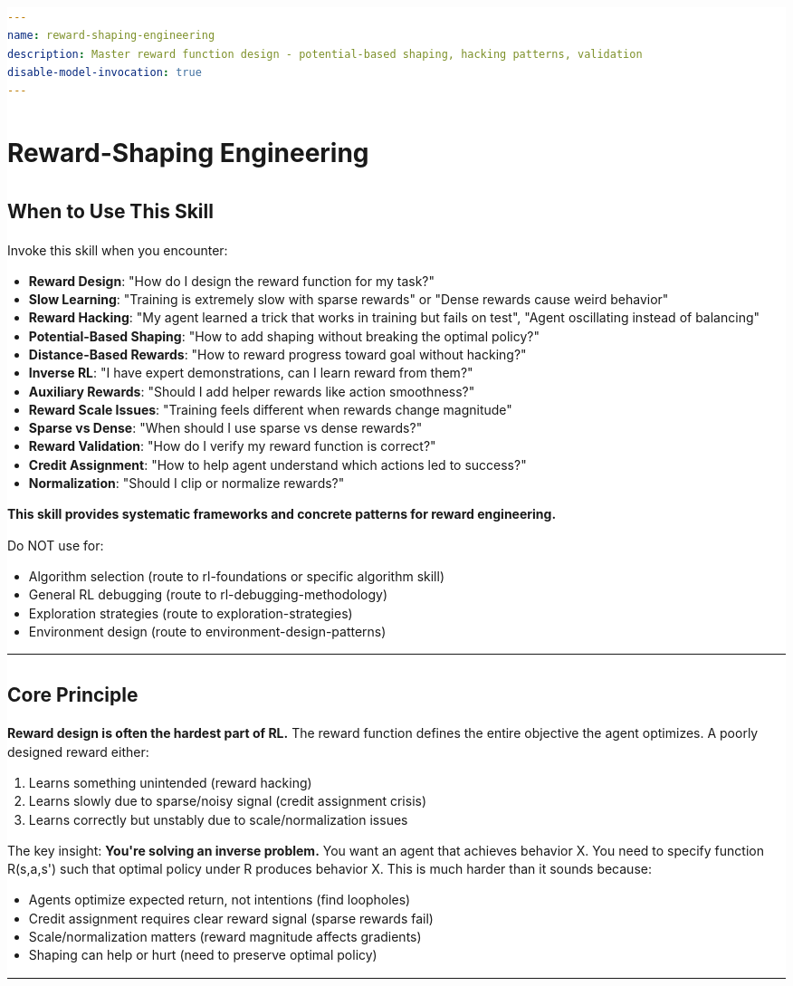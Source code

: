 ```yaml
---
name: reward-shaping-engineering
description: Master reward function design - potential-based shaping, hacking patterns, validation
disable-model-invocation: true
---
```


# Reward-Shaping Engineering

## When to Use This Skill

Invoke this skill when you encounter:

- **Reward Design**: "How do I design the reward function for my task?"
- **Slow Learning**: "Training is extremely slow with sparse rewards" or "Dense rewards cause weird behavior"
- **Reward Hacking**: "My agent learned a trick that works in training but fails on test", "Agent oscillating instead of balancing"
- **Potential-Based Shaping**: "How to add shaping without breaking the optimal policy?"
- **Distance-Based Rewards**: "How to reward progress toward goal without hacking?"
- **Inverse RL**: "I have expert demonstrations, can I learn reward from them?"
- **Auxiliary Rewards**: "Should I add helper rewards like action smoothness?"
- **Reward Scale Issues**: "Training feels different when rewards change magnitude"
- **Sparse vs Dense**: "When should I use sparse vs dense rewards?"
- **Reward Validation**: "How do I verify my reward function is correct?"
- **Credit Assignment**: "How to help agent understand which actions led to success?"
- **Normalization**: "Should I clip or normalize rewards?"

**This skill provides systematic frameworks and concrete patterns for reward engineering.**

Do NOT use for:
- Algorithm selection (route to rl-foundations or specific algorithm skill)
- General RL debugging (route to rl-debugging-methodology)
- Exploration strategies (route to exploration-strategies)
- Environment design (route to environment-design-patterns)

---

## Core Principle

**Reward design is often the hardest part of RL.** The reward function defines the entire objective the agent optimizes. A poorly designed reward either:
1. Learns something unintended (reward hacking)
2. Learns slowly due to sparse/noisy signal (credit assignment crisis)
3. Learns correctly but unstably due to scale/normalization issues

The key insight: **You're solving an inverse problem.** You want an agent that achieves behavior X. You need to specify function R(s,a,s') such that optimal policy under R produces behavior X. This is much harder than it sounds because:

- Agents optimize expected return, not intentions (find loopholes)
- Credit assignment requires clear reward signal (sparse rewards fail)
- Scale/normalization matters (reward magnitude affects gradients)
- Shaping can help or hurt (need to preserve optimal policy)

---